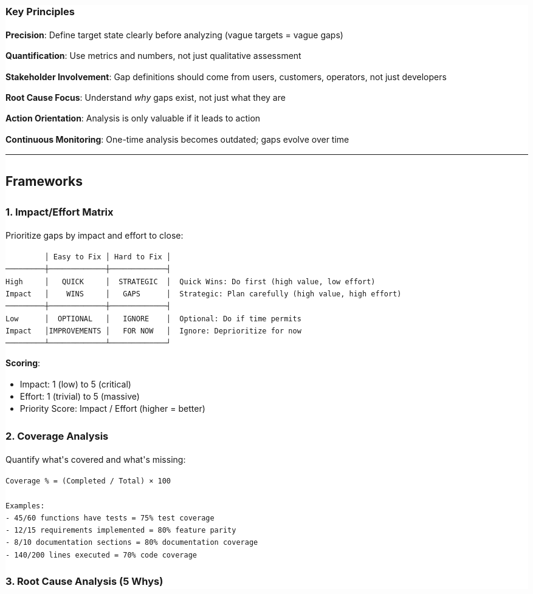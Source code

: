 ### Key Principles

**Precision**: Define target state clearly before analyzing (vague targets = vague gaps)

**Quantification**: Use metrics and numbers, not just qualitative assessment

**Stakeholder Involvement**: Gap definitions should come from users, customers, operators, not just developers

**Root Cause Focus**: Understand *why* gaps exist, not just what they are

**Action Orientation**: Analysis is only valuable if it leads to action

**Continuous Monitoring**: One-time analysis becomes outdated; gaps evolve over time

---

## Frameworks

### 1. Impact/Effort Matrix

Prioritize gaps by impact and effort to close:

```
         │ Easy to Fix │ Hard to Fix │
─────────┼─────────────┼─────────────┤
High     │   QUICK     │  STRATEGIC  │  Quick Wins: Do first (high value, low effort)
Impact   │    WINS     │   GAPS      │  Strategic: Plan carefully (high value, high effort)
─────────┼─────────────┼─────────────┤
Low      │  OPTIONAL   │   IGNORE    │  Optional: Do if time permits
Impact   │IMPROVEMENTS │   FOR NOW   │  Ignore: Deprioritize for now
─────────┴─────────────┴─────────────┘
```

**Scoring**:
- Impact: 1 (low) to 5 (critical)
- Effort: 1 (trivial) to 5 (massive)
- Priority Score: Impact / Effort (higher = better)

### 2. Coverage Analysis

Quantify what's covered and what's missing:

```
Coverage % = (Completed / Total) × 100

Examples:
- 45/60 functions have tests = 75% test coverage
- 12/15 requirements implemented = 80% feature parity
- 8/10 documentation sections = 80% documentation coverage
- 140/200 lines executed = 70% code coverage
```

### 3. Root Cause Analysis (5 Whys)
